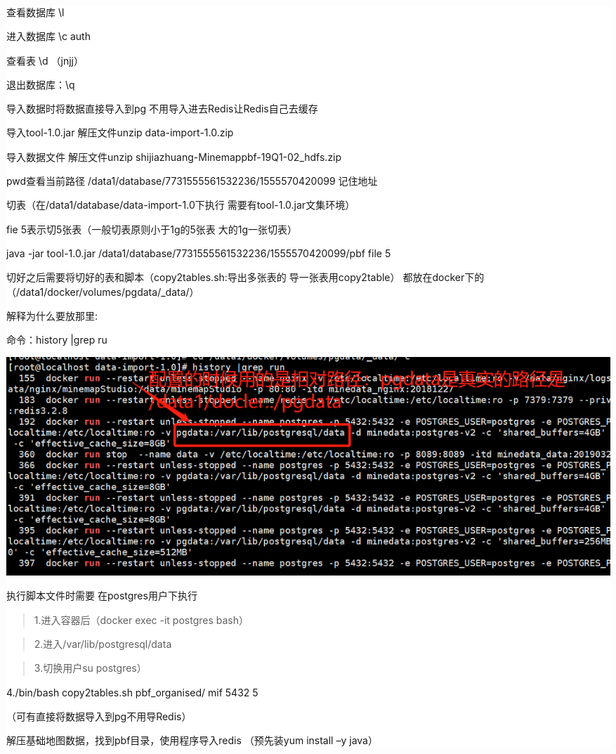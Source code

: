 查看数据库 \\l

进入数据库 \\c auth

查看表 \\d （jnjj）

退出数据库：\\q

导入数据时将数据直接导入到pg 不用导入进去Redis让Redis自己去缓存

导入tool-1.0.jar 解压文件unzip data-import-1.0.zip

导入数据文件 解压文件unzip shijiazhuang-Minemappbf-19Q1-02_hdfs.zip

pwd查看当前路径 /data1/database/7731555561532236/1555570420099 记住地址

切表（在/data1/database/data-import-1.0下执行 需要有tool-1.0.jar文集环境）

fie 5表示切5张表（一般切表原则小于1g的5张表 大的1g一张切表）

java -jar tool-1.0.jar /data1/database/7731555561532236/1555570420099/pbf file 5

切好之后需要将切好的表和脚本（copy2tables.sh:导出多张表的 导一张表用copy2table）
都放在docker下的（/data1/docker/volumes/pgdata/_data/）

解释为什么要放那里:

命令：history \|grep ru

![C:\\Users\\cennavi\\AppData\\Local\\Temp\\1559638948(1).png](media/2f2e0442c0ae197df2679e76f5f5c345.png)

执行脚本文件时需要 在postgres用户下执行

>   1.进入容器后（docker exec -it postgres bash）

>   2.进入/var/lib/postgresql/data

>   3.切换用户su postgres）

4./bin/bash copy2tables.sh pbf_organised/ mif 5432 5

（可有直接将数据导入到pg不用导Redis）

解压基础地图数据，找到pbf目录，使用程序导入redis （预先装yum install –y java）
